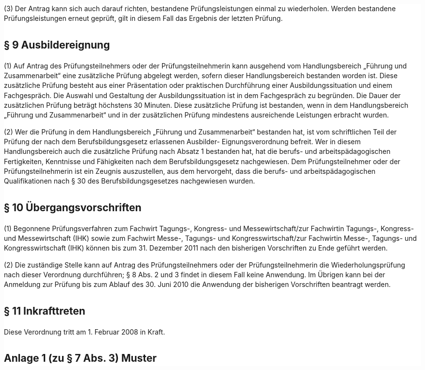 (3) Der Antrag kann sich auch darauf richten, bestandene
Prüfungsleistungen einmal zu wiederholen. Werden bestandene
Prüfungsleistungen erneut geprüft, gilt in diesem Fall das Ergebnis
der letzten Prüfung.

## § 9 Ausbildereignung

(1) Auf Antrag des Prüfungsteilnehmers oder der Prüfungsteilnehmerin
kann ausgehend vom Handlungsbereich „Führung und Zusammenarbeit“ eine
zusätzliche Prüfung abgelegt werden, sofern dieser Handlungsbereich
bestanden worden ist. Diese zusätzliche Prüfung besteht aus einer
Präsentation oder praktischen Durchführung einer Ausbildungssituation
und einem Fachgespräch. Die Auswahl und Gestaltung der
Ausbildungssituation ist in dem Fachgespräch zu begründen. Die Dauer
der zusätzlichen Prüfung beträgt höchstens 30 Minuten. Diese
zusätzliche Prüfung ist bestanden, wenn in dem Handlungsbereich
„Führung und Zusammenarbeit“ und in der zusätzlichen Prüfung
mindestens ausreichende Leistungen erbracht wurden.

(2) Wer die Prüfung in dem Handlungsbereich „Führung und
Zusammenarbeit“ bestanden hat, ist vom schriftlichen Teil der Prüfung
der nach dem Berufsbildungsgesetz erlassenen Ausbilder-
Eignungsverordnung befreit. Wer in diesem Handlungsbereich auch die
zusätzliche Prüfung nach Absatz 1 bestanden hat, hat die berufs- und
arbeitspädagogischen Fertigkeiten, Kenntnisse und Fähigkeiten nach dem
Berufsbildungsgesetz nachgewiesen. Dem Prüfungsteilnehmer oder der
Prüfungsteilnehmerin ist ein Zeugnis auszustellen, aus dem hervorgeht,
dass die berufs- und arbeitspädagogischen Qualifikationen nach § 30
des Berufsbildungsgesetzes nachgewiesen wurden.

## § 10 Übergangsvorschriften

(1) Begonnene Prüfungsverfahren zum Fachwirt Tagungs-, Kongress- und
Messewirtschaft/zur Fachwirtin Tagungs-, Kongress- und Messewirtschaft
(IHK) sowie zum Fachwirt Messe-, Tagungs- und Kongresswirtschaft/zur
Fachwirtin Messe-, Tagungs- und Kongresswirtschaft (IHK) können bis
zum 31. Dezember 2011 nach den bisherigen Vorschriften zu Ende geführt
werden.

(2) Die zuständige Stelle kann auf Antrag des Prüfungsteilnehmers oder
der Prüfungsteilnehmerin die Wiederholungsprüfung nach dieser
Verordnung durchführen; § 8 Abs. 2 und 3 findet in diesem Fall keine
Anwendung. Im Übrigen kann bei der Anmeldung zur Prüfung bis zum
Ablauf des 30. Juni 2010 die Anwendung der bisherigen Vorschriften
beantragt werden.

## § 11 Inkrafttreten

Diese Verordnung tritt am 1. Februar 2008 in Kraft.

## Anlage 1 (zu § 7 Abs. 3) Muster
